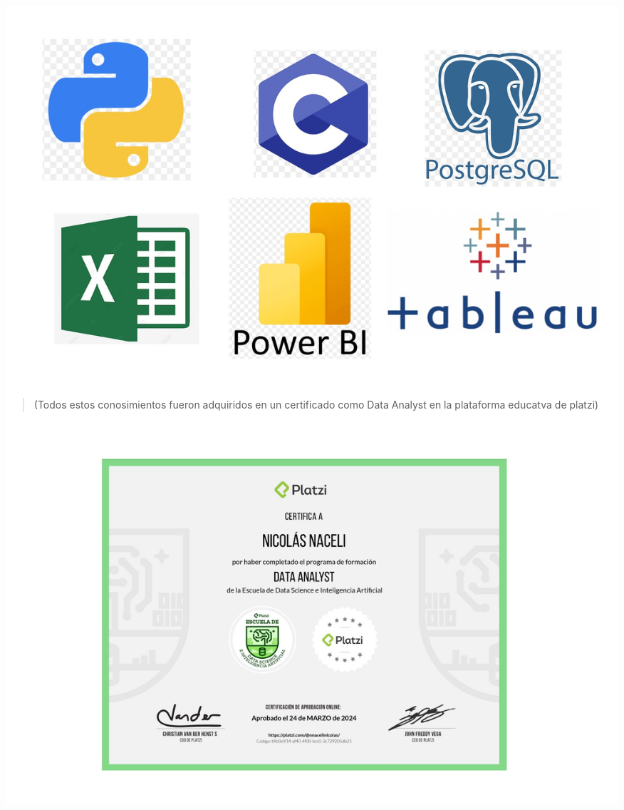 ![](https://github.com/nnaceli/guia_de_supervivencia-/blob/master/images/imagen_3.jpg)

> (Todos estos conosimientos fueron adquiridos en un certificado como Data Analyst en la plataforma educatva de platzi)

![](https://github.com/nnaceli/guia_de_supervivencia-/blob/master/images/imagen_4.jpg)
